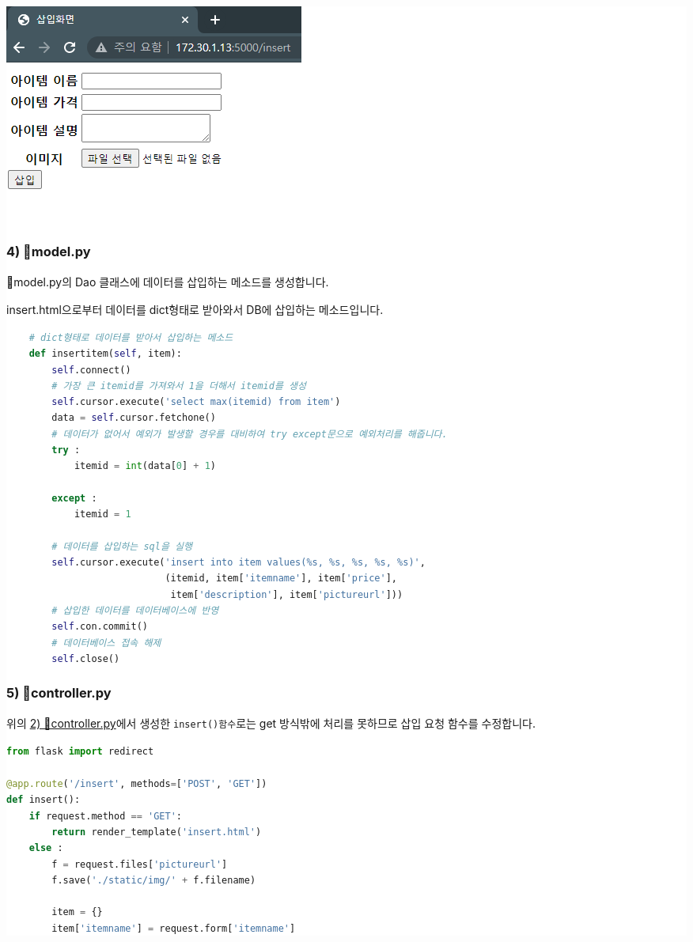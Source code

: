 

![image-20210827202136906](images\image-20210827202136906.png)

### 4) 📃model.py

📃model.py의 Dao 클래스에 데이터를 삽입하는 메소드를 생성합니다.

insert.html으로부터 데이터를 dict형태로 받아와서 DB에 삽입하는 메소드입니다.

```python
    # dict형태로 데이터를 받아서 삽입하는 메소드
    def insertitem(self, item):
        self.connect()
        # 가장 큰 itemid를 가져와서 1을 더해서 itemid를 생성
        self.cursor.execute('select max(itemid) from item')
        data = self.cursor.fetchone()
        # 데이터가 없어서 예외가 발생할 경우를 대비하여 try except문으로 예외처리를 해줍니다.
        try :
            itemid = int(data[0] + 1)

        except :
            itemid = 1

        # 데이터를 삽입하는 sql을 실행
        self.cursor.execute('insert into item values(%s, %s, %s, %s, %s)',
                            (itemid, item['itemname'], item['price'],
                             item['description'], item['pictureurl']))
        # 삽입한 데이터를 데이터베이스에 반영
        self.con.commit()
        # 데이터베이스 접속 해제
        self.close()
```



### 5) 📃controller.py

위의 [2) 📃controller.py](#2-controller.py)에서 생성한 `insert()함수`로는 get 방식밖에 처리를 못하므로  삽입 요청 함수를 수정합니다. 

```python
from flask import redirect

@app.route('/insert', methods=['POST', 'GET'])
def insert():
    if request.method == 'GET':
        return render_template('insert.html')
    else :
        f = request.files['pictureurl']
        f.save('./static/img/' + f.filename)

        item = {}
        item['itemname'] = request.form['itemname']
```